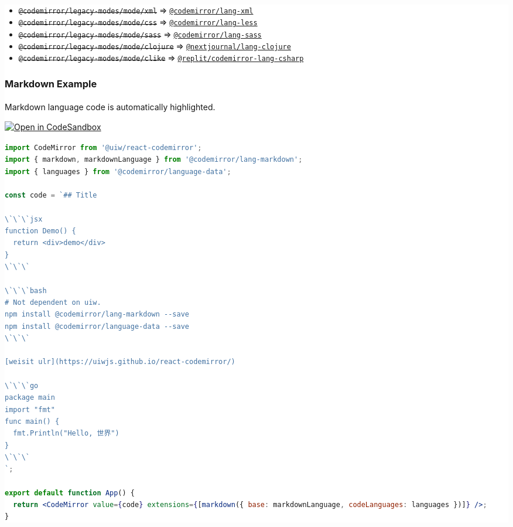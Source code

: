 - ~~`@codemirror/legacy-modes/mode/xml`~~ => [`@codemirror/lang-xml`](https://www.npmjs.com/package/@codemirror/lang-xml)
- ~~`@codemirror/legacy-modes/mode/css`~~ => [`@codemirror/lang-less`](https://www.npmjs.com/package/@codemirror/lang-less)
- ~~`@codemirror/legacy-modes/mode/sass`~~ => [`@codemirror/lang-sass`](https://www.npmjs.com/package/@codemirror/lang-sass)
- ~~`@codemirror/legacy-modes/mode/clojure`~~ => [`@nextjournal/lang-clojure`](https://www.npmjs.com/package/@nextjournal/lang-clojure)
- ~~`@codemirror/legacy-modes/mode/clike`~~ => [`@replit/codemirror-lang-csharp`](https://www.npmjs.com/package/@replit/codemirror-lang-csharp)

### Markdown Example

Markdown language code is automatically highlighted.

[![Open in CodeSandbox](https://img.shields.io/badge/Open%20in-CodeSandbox-blue?logo=codesandbox)](https://codesandbox.io/embed/react-codemirror-example-codemirror-6-markdown-auto-languages-iudnj?fontsize=14&hidenavigation=1&theme=dark)

```jsx
import CodeMirror from '@uiw/react-codemirror';
import { markdown, markdownLanguage } from '@codemirror/lang-markdown';
import { languages } from '@codemirror/language-data';

const code = `## Title

\`\`\`jsx
function Demo() {
  return <div>demo</div>
}
\`\`\`

\`\`\`bash
# Not dependent on uiw.
npm install @codemirror/lang-markdown --save
npm install @codemirror/language-data --save
\`\`\`

[weisit ulr](https://uiwjs.github.io/react-codemirror/)

\`\`\`go
package main
import "fmt"
func main() {
  fmt.Println("Hello, 世界")
}
\`\`\`
`;

export default function App() {
  return <CodeMirror value={code} extensions={[markdown({ base: markdownLanguage, codeLanguages: languages })]} />;
}
```
